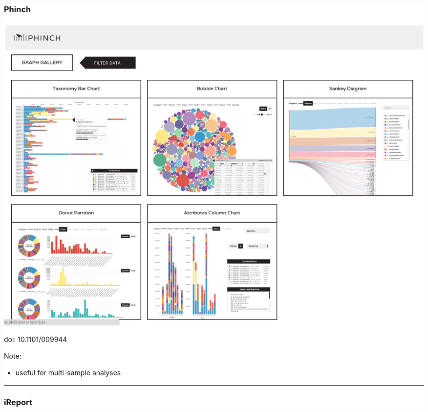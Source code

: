 
### Phinch

![scale-70](assets/images/microbiota/phinch_overviewpage.png)

<div class="tiny">
doi: 10.1101/009944
</div>

Note:
- useful for multi-sample analyses


---

### iReport

